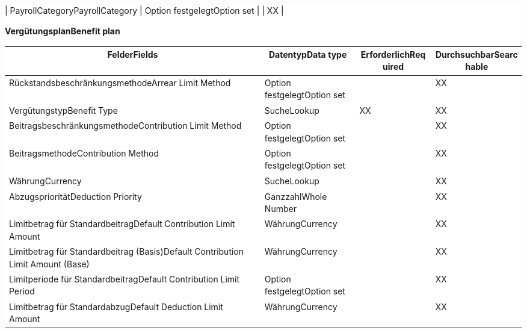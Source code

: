 | <span data-ttu-id="780a0-189">PayrollCategory</span><span class="sxs-lookup"><span data-stu-id="780a0-189">PayrollCategory</span></span>      | <span data-ttu-id="780a0-190">Option festgelegt</span><span class="sxs-lookup"><span data-stu-id="780a0-190">Option set</span></span>    |              | <span data-ttu-id="780a0-191">X</span><span class="sxs-lookup"><span data-stu-id="780a0-191">X</span></span>              |


<span data-ttu-id="780a0-192">**Vergütungsplan**</span><span class="sxs-lookup"><span data-stu-id="780a0-192">**Benefit plan**</span></span>

| <span data-ttu-id="780a0-193">**Felder**</span><span class="sxs-lookup"><span data-stu-id="780a0-193">**Fields**</span></span>                               | <span data-ttu-id="780a0-194">**Datentyp**</span><span class="sxs-lookup"><span data-stu-id="780a0-194">**Data type**</span></span>  | <span data-ttu-id="780a0-195">**Erforderlich**</span><span class="sxs-lookup"><span data-stu-id="780a0-195">**Required**</span></span> | <span data-ttu-id="780a0-196">**Durchsuchbar**</span><span class="sxs-lookup"><span data-stu-id="780a0-196">**Searchable**</span></span> |
|------------------------------------------|----------------|--------------|----------------|
| <span data-ttu-id="780a0-197">Rückstandsbeschränkungsmethode</span><span class="sxs-lookup"><span data-stu-id="780a0-197">Arrear Limit Method</span></span>                      | <span data-ttu-id="780a0-198">Option festgelegt</span><span class="sxs-lookup"><span data-stu-id="780a0-198">Option set</span></span>     |              | <span data-ttu-id="780a0-199">X</span><span class="sxs-lookup"><span data-stu-id="780a0-199">X</span></span>              |
| <span data-ttu-id="780a0-200">Vergütungstyp</span><span class="sxs-lookup"><span data-stu-id="780a0-200">Benefit Type</span></span>                             | <span data-ttu-id="780a0-201">Suche</span><span class="sxs-lookup"><span data-stu-id="780a0-201">Lookup</span></span>         | <span data-ttu-id="780a0-202">X</span><span class="sxs-lookup"><span data-stu-id="780a0-202">X</span></span>            | <span data-ttu-id="780a0-203">X</span><span class="sxs-lookup"><span data-stu-id="780a0-203">X</span></span>              |
| <span data-ttu-id="780a0-204">Beitragsbeschränkungsmethode</span><span class="sxs-lookup"><span data-stu-id="780a0-204">Contribution Limit Method</span></span>                | <span data-ttu-id="780a0-205">Option festgelegt</span><span class="sxs-lookup"><span data-stu-id="780a0-205">Option set</span></span>     |              | <span data-ttu-id="780a0-206">X</span><span class="sxs-lookup"><span data-stu-id="780a0-206">X</span></span>              |
| <span data-ttu-id="780a0-207">Beitragsmethode</span><span class="sxs-lookup"><span data-stu-id="780a0-207">Contribution Method</span></span>                      | <span data-ttu-id="780a0-208">Option festgelegt</span><span class="sxs-lookup"><span data-stu-id="780a0-208">Option set</span></span>     |              | <span data-ttu-id="780a0-209">X</span><span class="sxs-lookup"><span data-stu-id="780a0-209">X</span></span>              |
| <span data-ttu-id="780a0-210">Währung</span><span class="sxs-lookup"><span data-stu-id="780a0-210">Currency</span></span>                                 | <span data-ttu-id="780a0-211">Suche</span><span class="sxs-lookup"><span data-stu-id="780a0-211">Lookup</span></span>         |              | <span data-ttu-id="780a0-212">X</span><span class="sxs-lookup"><span data-stu-id="780a0-212">X</span></span>              |
| <span data-ttu-id="780a0-213">Abzugspriorität</span><span class="sxs-lookup"><span data-stu-id="780a0-213">Deduction Priority</span></span>                       | <span data-ttu-id="780a0-214">Ganzzahl</span><span class="sxs-lookup"><span data-stu-id="780a0-214">Whole Number</span></span>   |              | <span data-ttu-id="780a0-215">X</span><span class="sxs-lookup"><span data-stu-id="780a0-215">X</span></span>              |
| <span data-ttu-id="780a0-216">Limitbetrag für Standardbeitrag</span><span class="sxs-lookup"><span data-stu-id="780a0-216">Default Contribution Limit Amount</span></span>        | <span data-ttu-id="780a0-217">Währung</span><span class="sxs-lookup"><span data-stu-id="780a0-217">Currency</span></span>       |              | <span data-ttu-id="780a0-218">X</span><span class="sxs-lookup"><span data-stu-id="780a0-218">X</span></span>              |
| <span data-ttu-id="780a0-219">Limitbetrag für Standardbeitrag (Basis)</span><span class="sxs-lookup"><span data-stu-id="780a0-219">Default Contribution Limit Amount (Base)</span></span> | <span data-ttu-id="780a0-220">Währung</span><span class="sxs-lookup"><span data-stu-id="780a0-220">Currency</span></span>       |              | <span data-ttu-id="780a0-221">X</span><span class="sxs-lookup"><span data-stu-id="780a0-221">X</span></span>              |
| <span data-ttu-id="780a0-222">Limitperiode für Standardbeitrag</span><span class="sxs-lookup"><span data-stu-id="780a0-222">Default Contribution Limit Period</span></span>        | <span data-ttu-id="780a0-223">Option festgelegt</span><span class="sxs-lookup"><span data-stu-id="780a0-223">Option set</span></span>     |              | <span data-ttu-id="780a0-224">X</span><span class="sxs-lookup"><span data-stu-id="780a0-224">X</span></span>              |
| <span data-ttu-id="780a0-225">Limitbetrag für Standardabzug</span><span class="sxs-lookup"><span data-stu-id="780a0-225">Default Deduction Limit Amount</span></span>           | <span data-ttu-id="780a0-226">Währung</span><span class="sxs-lookup"><span data-stu-id="780a0-226">Currency</span></span>       |              | <span data-ttu-id="780a0-227">X</span><span class="sxs-lookup"><span data-stu-id="780a0-227">X</span></span>              |